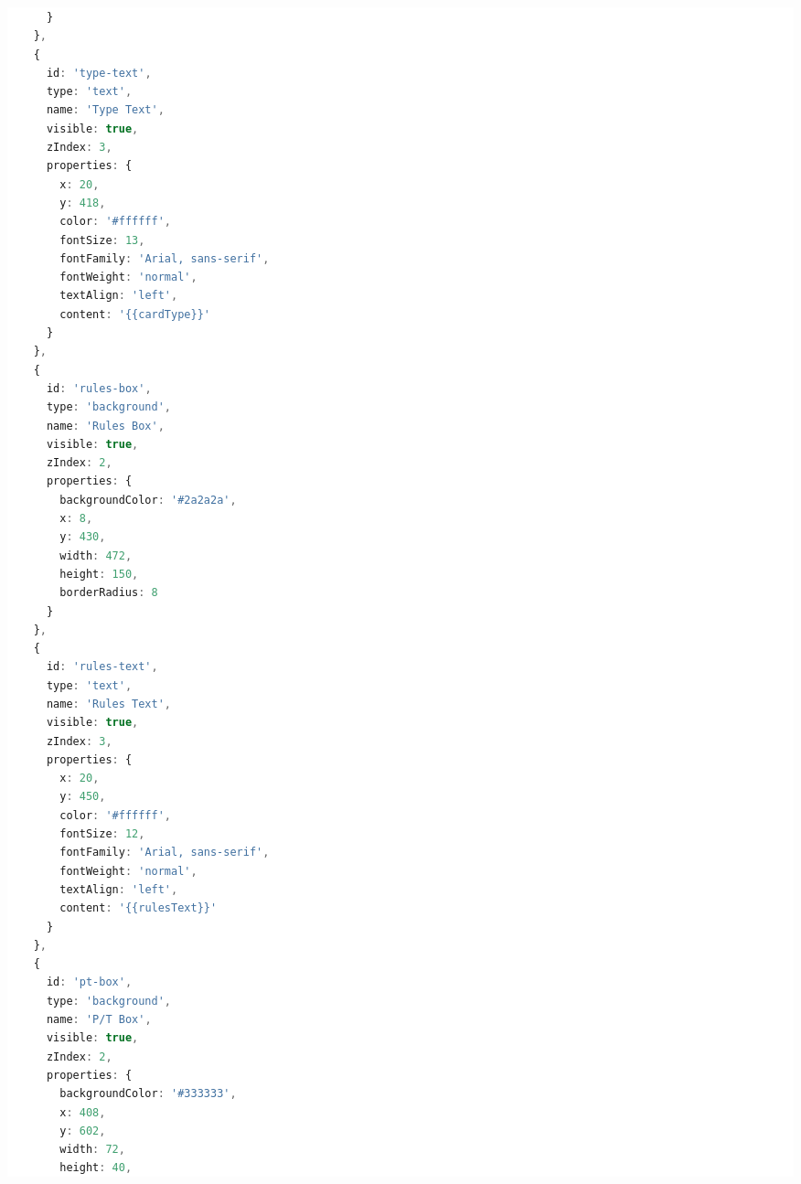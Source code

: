 ```typescript
      }
    },
    {
      id: 'type-text',
      type: 'text',
      name: 'Type Text',
      visible: true,
      zIndex: 3,
      properties: {
        x: 20,
        y: 418,
        color: '#ffffff',
        fontSize: 13,
        fontFamily: 'Arial, sans-serif',
        fontWeight: 'normal',
        textAlign: 'left',
        content: '{{cardType}}'
      }
    },
    {
      id: 'rules-box',
      type: 'background',
      name: 'Rules Box',
      visible: true,
      zIndex: 2,
      properties: {
        backgroundColor: '#2a2a2a',
        x: 8,
        y: 430,
        width: 472,
        height: 150,
        borderRadius: 8
      }
    },
    {
      id: 'rules-text',
      type: 'text',
      name: 'Rules Text',
      visible: true,
      zIndex: 3,
      properties: {
        x: 20,
        y: 450,
        color: '#ffffff',
        fontSize: 12,
        fontFamily: 'Arial, sans-serif',
        fontWeight: 'normal',
        textAlign: 'left',
        content: '{{rulesText}}'
      }
    },
    {
      id: 'pt-box',
      type: 'background',
      name: 'P/T Box',
      visible: true,
      zIndex: 2,
      properties: {
        backgroundColor: '#333333',
        x: 408,
        y: 602,
        width: 72,
        height: 40,
```